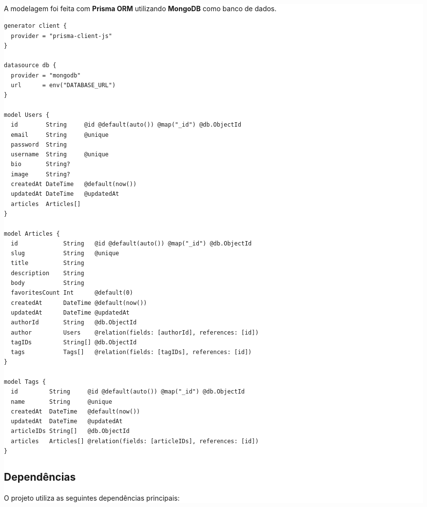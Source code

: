 A modelagem foi feita com **Prisma ORM** utilizando **MongoDB** como banco de dados.

```prisma
generator client {
  provider = "prisma-client-js"
}

datasource db {
  provider = "mongodb"
  url      = env("DATABASE_URL")
}

model Users {
  id        String     @id @default(auto()) @map("_id") @db.ObjectId
  email     String     @unique
  password  String
  username  String     @unique
  bio       String?
  image     String?
  createdAt DateTime   @default(now())
  updatedAt DateTime   @updatedAt
  articles  Articles[]
}

model Articles {
  id             String   @id @default(auto()) @map("_id") @db.ObjectId
  slug           String   @unique
  title          String
  description    String
  body           String
  favoritesCount Int      @default(0)
  createdAt      DateTime @default(now())
  updatedAt      DateTime @updatedAt
  authorId       String   @db.ObjectId
  author         Users    @relation(fields: [authorId], references: [id])
  tagIDs         String[] @db.ObjectId
  tags           Tags[]   @relation(fields: [tagIDs], references: [id])
}

model Tags {
  id         String     @id @default(auto()) @map("_id") @db.ObjectId
  name       String     @unique
  createdAt  DateTime   @default(now())
  updatedAt  DateTime   @updatedAt
  articleIDs String[]   @db.ObjectId
  articles   Articles[] @relation(fields: [articleIDs], references: [id])
}
```

## Dependências

O projeto utiliza as seguintes dependências principais:
